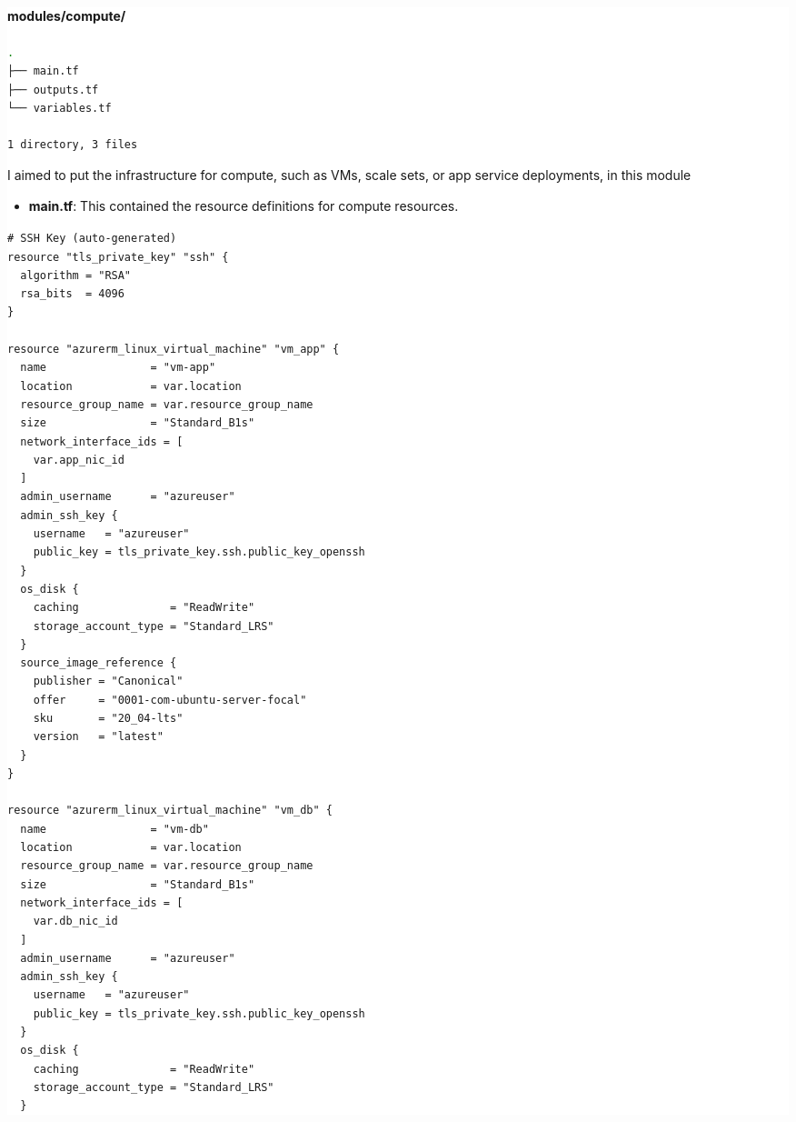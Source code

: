 
#### modules/compute/

```bash
.
├── main.tf
├── outputs.tf
└── variables.tf

1 directory, 3 files
```

I aimed to put the infrastructure for compute, such as VMs, scale sets, or app service deployments, in this module

- __main.tf__: This contained the resource definitions for compute resources.

```hcl
# SSH Key (auto-generated)
resource "tls_private_key" "ssh" {
  algorithm = "RSA"
  rsa_bits  = 4096
}

resource "azurerm_linux_virtual_machine" "vm_app" {
  name                = "vm-app"
  location            = var.location
  resource_group_name = var.resource_group_name
  size                = "Standard_B1s"
  network_interface_ids = [
    var.app_nic_id
  ]
  admin_username      = "azureuser"
  admin_ssh_key {
    username   = "azureuser"
    public_key = tls_private_key.ssh.public_key_openssh
  }
  os_disk {
    caching              = "ReadWrite"
    storage_account_type = "Standard_LRS"
  }
  source_image_reference {
    publisher = "Canonical"
    offer     = "0001-com-ubuntu-server-focal"
    sku       = "20_04-lts"
    version   = "latest"
  }
}

resource "azurerm_linux_virtual_machine" "vm_db" {
  name                = "vm-db"
  location            = var.location
  resource_group_name = var.resource_group_name
  size                = "Standard_B1s"
  network_interface_ids = [
    var.db_nic_id
  ]
  admin_username      = "azureuser"
  admin_ssh_key {
    username   = "azureuser"
    public_key = tls_private_key.ssh.public_key_openssh
  }
  os_disk {
    caching              = "ReadWrite"
    storage_account_type = "Standard_LRS"
  }
```